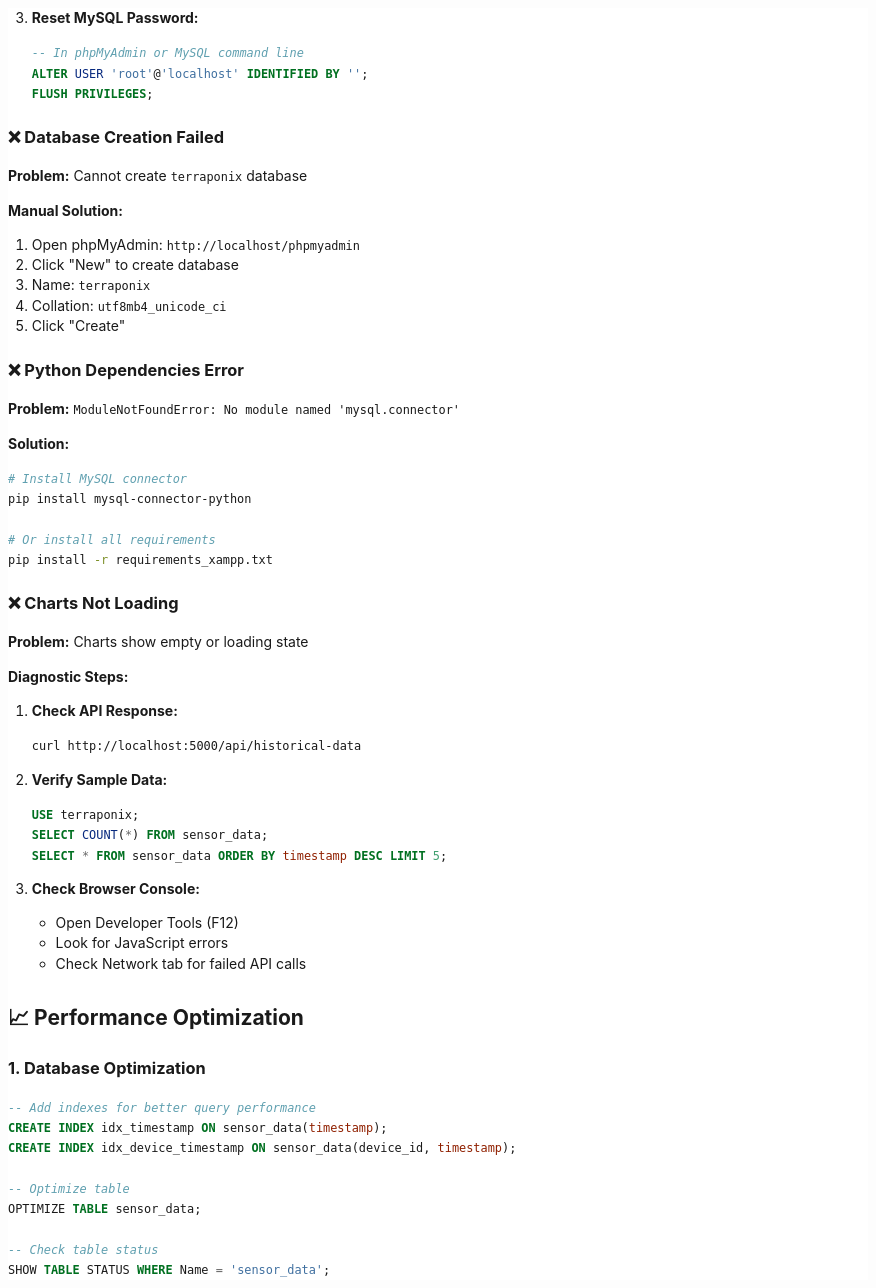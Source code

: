 3. **Reset MySQL Password:**
   ```sql
   -- In phpMyAdmin or MySQL command line
   ALTER USER 'root'@'localhost' IDENTIFIED BY '';
   FLUSH PRIVILEGES;
   ```

### ❌ Database Creation Failed
**Problem:** Cannot create `terraponix` database

**Manual Solution:**
1. Open phpMyAdmin: `http://localhost/phpmyadmin`
2. Click "New" to create database
3. Name: `terraponix`
4. Collation: `utf8mb4_unicode_ci`
5. Click "Create"

### ❌ Python Dependencies Error
**Problem:** `ModuleNotFoundError: No module named 'mysql.connector'`

**Solution:**
```bash
# Install MySQL connector
pip install mysql-connector-python

# Or install all requirements
pip install -r requirements_xampp.txt
```

### ❌ Charts Not Loading
**Problem:** Charts show empty or loading state

**Diagnostic Steps:**
1. **Check API Response:**
   ```bash
   curl http://localhost:5000/api/historical-data
   ```

2. **Verify Sample Data:**
   ```sql
   USE terraponix;
   SELECT COUNT(*) FROM sensor_data;
   SELECT * FROM sensor_data ORDER BY timestamp DESC LIMIT 5;
   ```

3. **Check Browser Console:**
   - Open Developer Tools (F12)
   - Look for JavaScript errors
   - Check Network tab for failed API calls

## 📈 Performance Optimization

### 1. Database Optimization
```sql
-- Add indexes for better query performance
CREATE INDEX idx_timestamp ON sensor_data(timestamp);
CREATE INDEX idx_device_timestamp ON sensor_data(device_id, timestamp);

-- Optimize table
OPTIMIZE TABLE sensor_data;

-- Check table status
SHOW TABLE STATUS WHERE Name = 'sensor_data';
```
